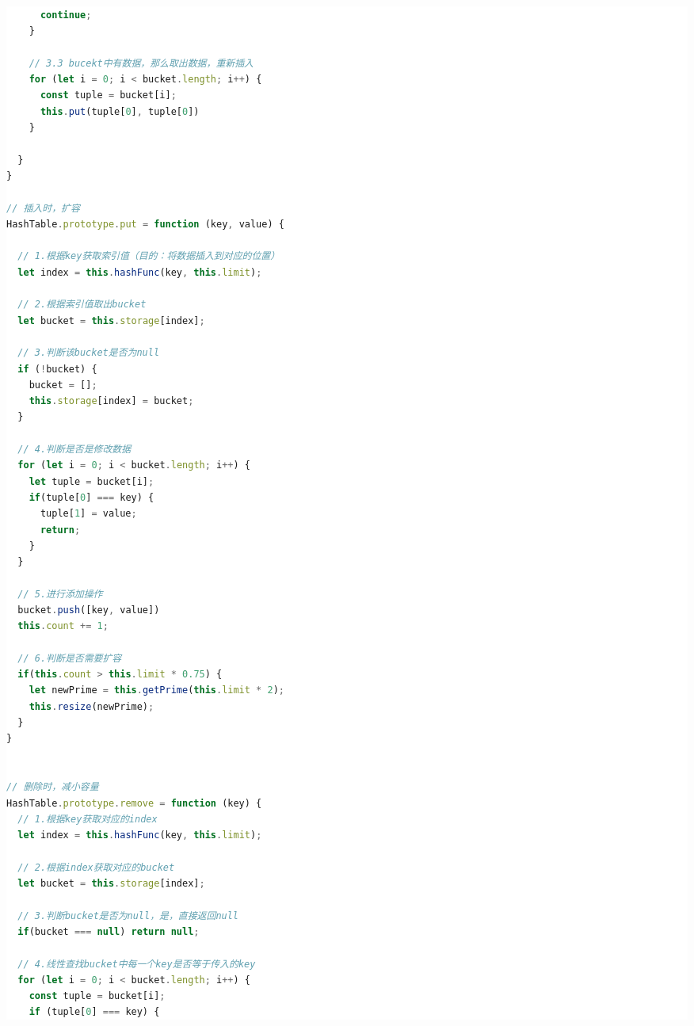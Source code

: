 ```js
      continue;
    }

    // 3.3 bucekt中有数据，那么取出数据，重新插入
    for (let i = 0; i < bucket.length; i++) {
      const tuple = bucket[i];
      this.put(tuple[0], tuple[0])
    }

  }
}

// 插入时，扩容
HashTable.prototype.put = function (key, value) {

  // 1.根据key获取索引值（目的：将数据插入到对应的位置）
  let index = this.hashFunc(key, this.limit);

  // 2.根据索引值取出bucket
  let bucket = this.storage[index];

  // 3.判断该bucket是否为null
  if (!bucket) {
    bucket = [];
    this.storage[index] = bucket;
  }

  // 4.判断是否是修改数据
  for (let i = 0; i < bucket.length; i++) {
    let tuple = bucket[i];
    if(tuple[0] === key) {
      tuple[1] = value;
      return;
    }
  }

  // 5.进行添加操作
  bucket.push([key, value])
  this.count += 1;

  // 6.判断是否需要扩容
  if(this.count > this.limit * 0.75) {
    let newPrime = this.getPrime(this.limit * 2);
    this.resize(newPrime);
  }
}


// 删除时，减小容量
HashTable.prototype.remove = function (key) {
  // 1.根据key获取对应的index
  let index = this.hashFunc(key, this.limit);

  // 2.根据index获取对应的bucket
  let bucket = this.storage[index];

  // 3.判断bucket是否为null，是，直接返回null
  if(bucket === null) return null;

  // 4.线性查找bucket中每一个key是否等于传入的key
  for (let i = 0; i < bucket.length; i++) {
    const tuple = bucket[i];
    if (tuple[0] === key) {
```